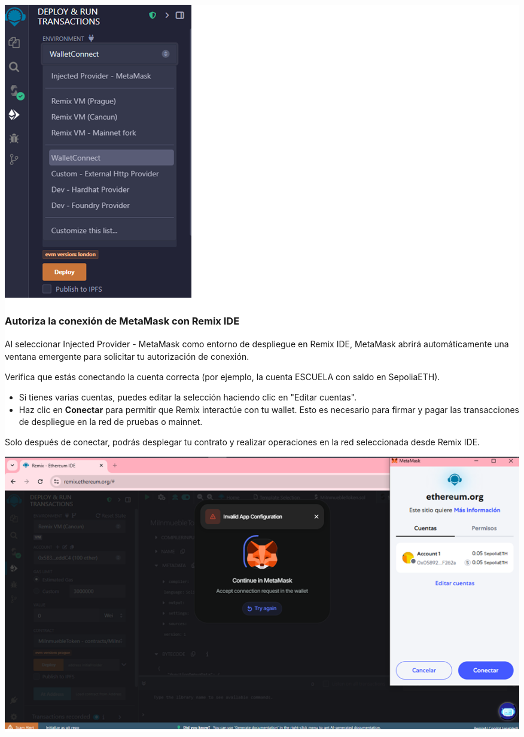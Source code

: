 ![alt text](img/image-9.png)

### Autoriza la conexión de MetaMask con Remix IDE
Al seleccionar Injected Provider - MetaMask como entorno de despliegue en Remix IDE, MetaMask abrirá automáticamente una ventana emergente para solicitar tu autorización de conexión.

Verifica que estás conectando la cuenta correcta (por ejemplo, la cuenta ESCUELA con saldo en SepoliaETH).
- Si tienes varias cuentas, puedes editar la selección haciendo clic en "Editar cuentas".
- Haz clic en **Conectar** para permitir que Remix interactúe con tu wallet. Esto es necesario para firmar y pagar las transacciones de despliegue en la red de pruebas o mainnet.

Solo después de conectar, podrás desplegar tu contrato y realizar operaciones en la red seleccionada desde Remix IDE.

![alt text](img/image-10.png)
